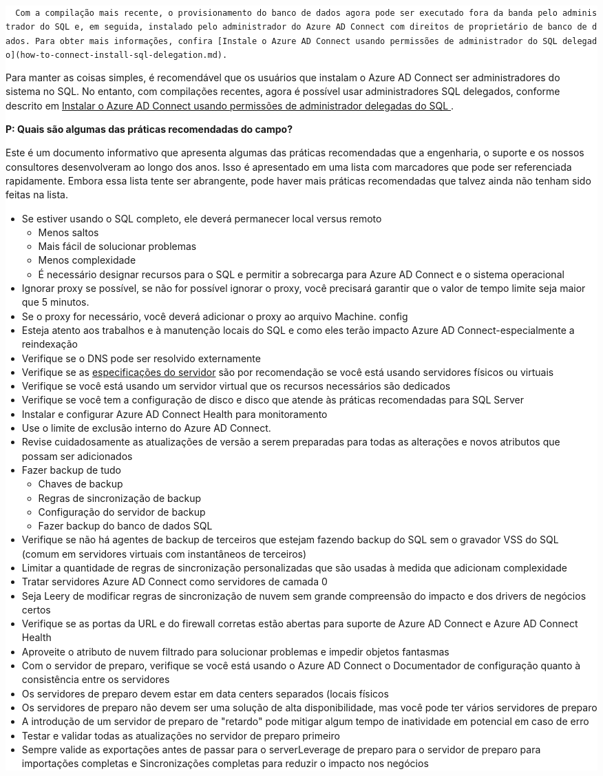      Com a compilação mais recente, o provisionamento do banco de dados agora pode ser executado fora da banda pelo administrador do SQL e, em seguida, instalado pelo administrador do Azure AD Connect com direitos de proprietário de banco de dados. Para obter mais informações, confira [Instale o Azure AD Connect usando permissões de administrador do SQL delegado](how-to-connect-install-sql-delegation.md).

Para manter as coisas simples, é recomendável que os usuários que instalam o Azure AD Connect ser administradores do sistema no SQL. No entanto, com compilações recentes, agora é possível usar administradores SQL delegados, conforme descrito em [ Instalar o Azure AD Connect usando permissões de administrador delegadas do SQL ](how-to-connect-install-sql-delegation.md).

**P: Quais são algumas das práticas recomendadas do campo?**  

Este é um documento informativo que apresenta algumas das práticas recomendadas que a engenharia, o suporte e os nossos consultores desenvolveram ao longo dos anos.  Isso é apresentado em uma lista com marcadores que pode ser referenciada rapidamente.  Embora essa lista tente ser abrangente, pode haver mais práticas recomendadas que talvez ainda não tenham sido feitas na lista.

- Se estiver usando o SQL completo, ele deverá permanecer local versus remoto
    - Menos saltos
    - Mais fácil de solucionar problemas
    - Menos complexidade
    - É necessário designar recursos para o SQL e permitir a sobrecarga para Azure AD Connect e o sistema operacional
- Ignorar proxy se possível, se não for possível ignorar o proxy, você precisará garantir que o valor de tempo limite seja maior que 5 minutos.
- Se o proxy for necessário, você deverá adicionar o proxy ao arquivo Machine. config
- Esteja atento aos trabalhos e à manutenção locais do SQL e como eles terão impacto Azure AD Connect-especialmente a reindexação
- Verifique se o DNS pode ser resolvido externamente
- Verifique se as [especificações do servidor](how-to-connect-install-prerequisites.md#hardware-requirements-for-azure-ad-connect) são por recomendação se você está usando servidores físicos ou virtuais
- Verifique se você está usando um servidor virtual que os recursos necessários são dedicados
- Verifique se você tem a configuração de disco e disco que atende às práticas recomendadas para SQL Server
- Instalar e configurar Azure AD Connect Health para monitoramento
- Use o limite de exclusão interno do Azure AD Connect.
- Revise cuidadosamente as atualizações de versão a serem preparadas para todas as alterações e novos atributos que possam ser adicionados
- Fazer backup de tudo
    - Chaves de backup
    - Regras de sincronização de backup
    - Configuração do servidor de backup
    - Fazer backup do banco de dados SQL
- Verifique se não há agentes de backup de terceiros que estejam fazendo backup do SQL sem o gravador VSS do SQL (comum em servidores virtuais com instantâneos de terceiros)
- Limitar a quantidade de regras de sincronização personalizadas que são usadas à medida que adicionam complexidade
- Tratar servidores Azure AD Connect como servidores de camada 0
- Seja Leery de modificar regras de sincronização de nuvem sem grande compreensão do impacto e dos drivers de negócios certos
- Verifique se as portas da URL e do firewall corretas estão abertas para suporte de Azure AD Connect e Azure AD Connect Health
- Aproveite o atributo de nuvem filtrado para solucionar problemas e impedir objetos fantasmas
- Com o servidor de preparo, verifique se você está usando o Azure AD Connect o Documentador de configuração quanto à consistência entre os servidores
- Os servidores de preparo devem estar em data centers separados (locais físicos
- Os servidores de preparo não devem ser uma solução de alta disponibilidade, mas você pode ter vários servidores de preparo
- A introdução de um servidor de preparo de "retardo" pode mitigar algum tempo de inatividade em potencial em caso de erro
- Testar e validar todas as atualizações no servidor de preparo primeiro
- Sempre valide as exportações antes de passar para o serverLeverage de preparo para o servidor de preparo para importações completas e Sincronizações completas para reduzir o impacto nos negócios
